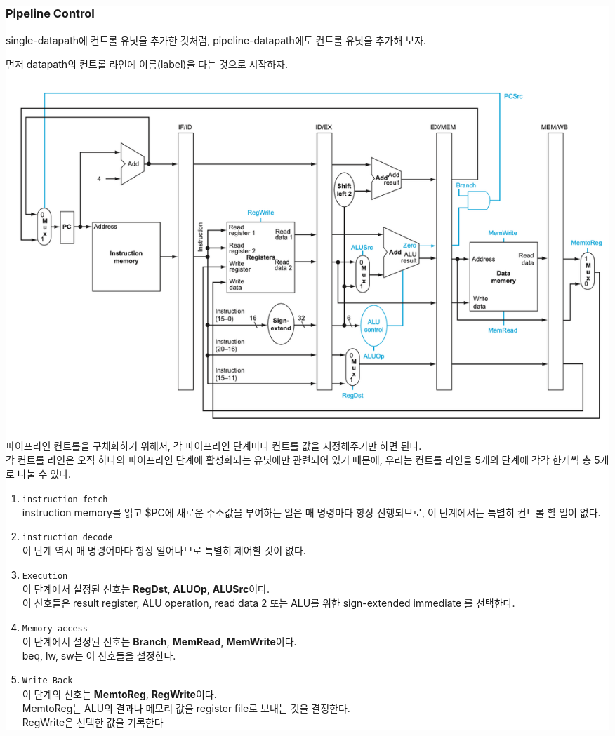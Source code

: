 ### Pipeline Control

single-datapath에 컨트롤 유닛을 추가한 것처럼, pipeline-datapath에도 컨트롤 유닛을 추가해 보자.

먼저 datapath의 컨트롤 라인에 이름(label)을 다는 것으로 시작하자.

![>label pipeline control line](picture/label-pipeline.png)

파이프라인 컨트롤을 구체화하기 위해서, 각 파이프라인 단계마다 컨트롤 값을 지정해주기만 하면 된다.  
각 컨트롤 라인은 오직 하나의 파이프라인 단계에 활성화되는 유닛에만 관련되어 있기 때문에, 우리는 컨트롤 라인을 5개의 단계에 각각 한개씩 총 5개로 나눌 수 있다.

1. `instruction fetch`  
   instruction memory를 읽고 \$PC에 새로운 주소값을 부여하는 일은 매 명령마다 항상 진행되므로, 이 단계에서는 특별히 컨트롤 할 일이 없다.

2. `instruction decode`  
   이 단계 역시 매 명령어마다 항상 일어나므로 특별히 제어할 것이 없다.

3. `Execution`  
   이 단계에서 설정된 신호는 **RegDst**, **ALUOp**, **ALUSrc**이다.  
   이 신호들은 result register, ALU operation, read data 2 또는 ALU를 위한 sign-extended immediate 를 선택한다.

4. `Memory access`  
   이 단계에서 설정된 신호는 **Branch**, **MemRead**, **MemWrite**이다.  
   beq, lw, sw는 이 신호들을 설정한다.

5. `Write Back`  
   이 단계의 신호는 **MemtoReg**, **RegWrite**이다.  
   MemtoReg는 ALU의 결과나 메모리 값을 register file로 보내는 것을 결정한다.  
   RegWrite은 선택한 값을 기록한다
